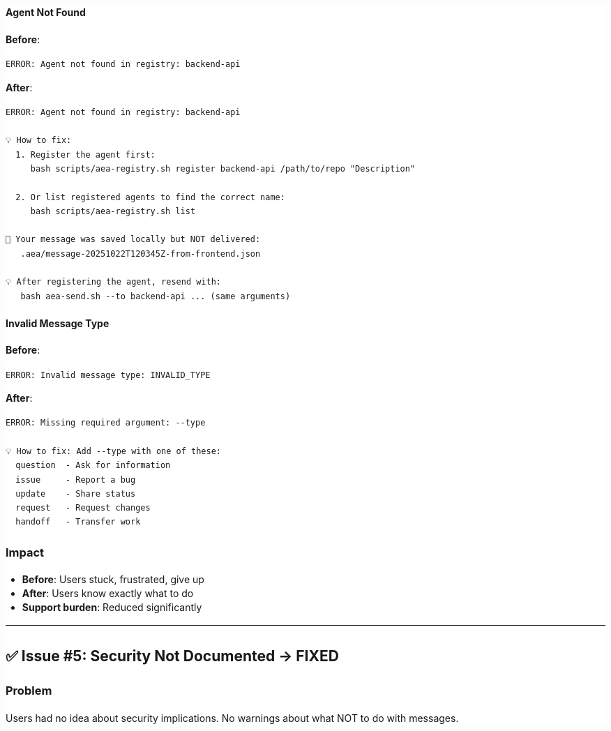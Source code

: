 #### Agent Not Found
**Before**:
```
ERROR: Agent not found in registry: backend-api
```

**After**:
```
ERROR: Agent not found in registry: backend-api

💡 How to fix:
  1. Register the agent first:
     bash scripts/aea-registry.sh register backend-api /path/to/repo "Description"

  2. Or list registered agents to find the correct name:
     bash scripts/aea-registry.sh list

📝 Your message was saved locally but NOT delivered:
   .aea/message-20251022T120345Z-from-frontend.json

💡 After registering the agent, resend with:
   bash aea-send.sh --to backend-api ... (same arguments)
```

#### Invalid Message Type
**Before**:
```
ERROR: Invalid message type: INVALID_TYPE
```

**After**:
```
ERROR: Missing required argument: --type

💡 How to fix: Add --type with one of these:
  question  - Ask for information
  issue     - Report a bug
  update    - Share status
  request   - Request changes
  handoff   - Transfer work
```

### **Impact**
- **Before**: Users stuck, frustrated, give up
- **After**: Users know exactly what to do
- **Support burden**: Reduced significantly

---

## ✅ **Issue #5: Security Not Documented** → FIXED

### **Problem**
Users had no idea about security implications. No warnings about what NOT to do with messages.
